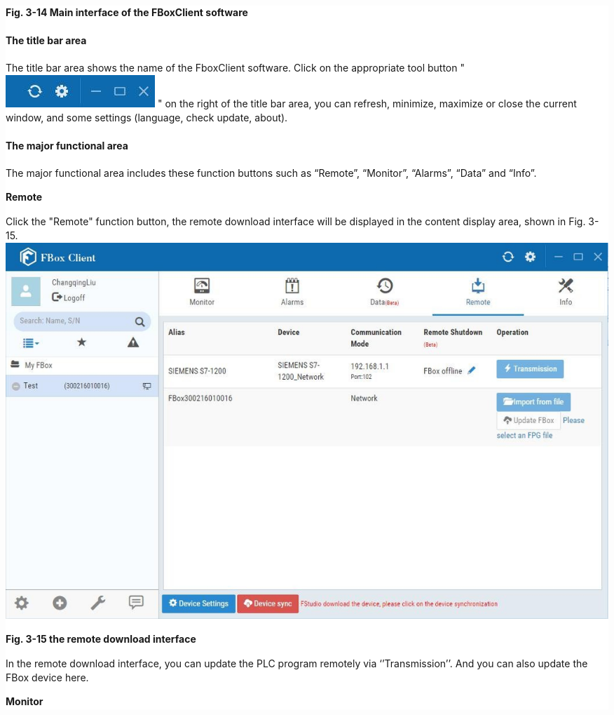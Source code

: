 **Fig. 3-14 Main interface of the FBoxClient software**

#### The title bar area

The title bar area shows the name of the FboxClient software. Click on the appropriate tool button " ![](../.gitbook/assets/36.jpeg) " on the right of the title bar area, you can refresh, minimize, maximize or close the current window, and some settings \(language, check update, about\).

#### The major functional area

The major functional area includes these function buttons such as “Remote”, “Monitor”, “Alarms”, “Data” and “Info”.

**Remote**

Click the "Remote" function button, the remote download interface will be displayed in the content display area, shown in Fig. 3-15.![](../.gitbook/assets/37.jpeg)

**Fig. 3-15 the remote download interface**

In the remote download interface, you can update the PLC program remotely via ‘’Transmission’’. And you can also update the FBox device here.

**Monitor**

